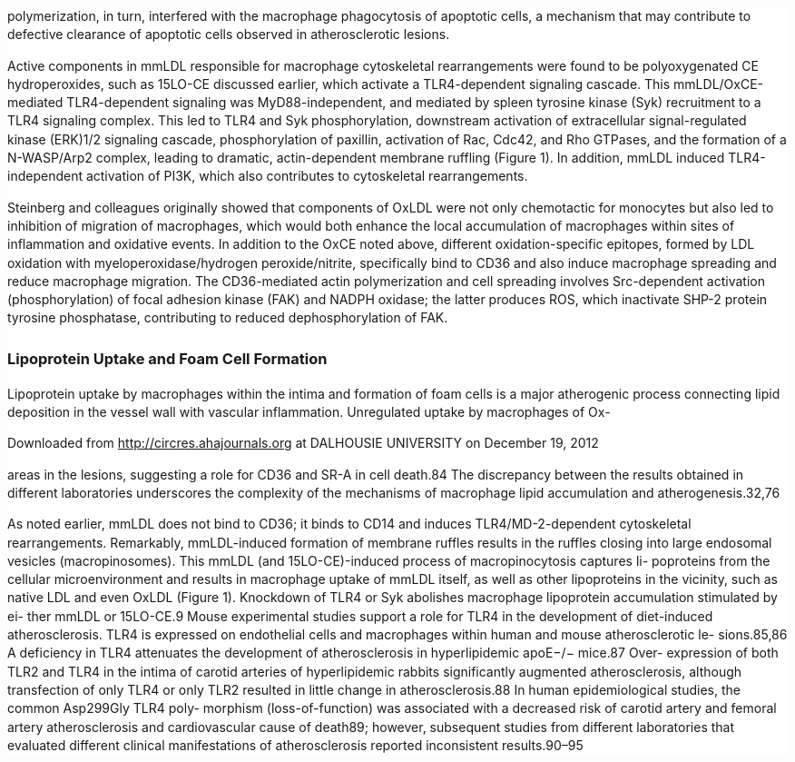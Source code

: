 polymerization, in turn, interfered with the macrophage phagocytosis of apoptotic cells, a mechanism that may contribute to defective clearance of apoptotic cells observed in atherosclerotic lesions.

Active components in mmLDL responsible for macrophage cytoskeletal rearrangements were found to be polyoxygenated CE hydroperoxides, such as 15LO-CE discussed earlier, which activate a TLR4-dependent signaling cascade. This mmLDL/OxCE-mediated TLR4-dependent signaling was MyD88-independent, and mediated by spleen tyrosine kinase (Syk) recruitment to a TLR4 signaling complex. This led to TLR4 and Syk phosphorylation, downstream activation of extracellular signal-regulated kinase (ERK)1/2 signaling cascade, phosphorylation of paxillin, activation of Rac, Cdc42, and Rho GTPases, and the formation of a N-WASP/Arp2 complex, leading to dramatic, actin-dependent membrane ruffling (Figure 1). In addition, mmLDL induced TLR4-independent activation of PI3K, which also contributes to cytoskeletal rearrangements.

Steinberg and colleagues originally showed that components of OxLDL were not only chemotactic for monocytes but also led to inhibition of migration of macrophages, which would both enhance the local accumulation of macrophages within sites of inflammation and oxidative events. In addition to the OxCE noted above, different oxidation-specific epitopes, formed by LDL oxidation with myeloperoxidase/hydrogen peroxide/nitrite, specifically bind to CD36 and also induce macrophage spreading and reduce macrophage migration. The CD36-mediated actin polymerization and cell spreading involves Src-dependent activation (phosphorylation) of focal adhesion kinase (FAK) and NADPH oxidase; the latter produces ROS, which inactivate SHP-2 protein tyrosine phosphatase, contributing to reduced dephosphorylation of FAK.

### Lipoprotein Uptake and Foam Cell Formation

Lipoprotein uptake by macrophages within the intima and formation of foam cells is a major atherogenic process connecting lipid deposition in the vessel wall with vascular inflammation. Unregulated uptake by macrophages of Ox-

Downloaded from http://circres.ahajournals.org at DALHOUSIE UNIVERSITY on December 19, 2012

areas in the lesions, suggesting a role for CD36 and SR-A in
cell death.84 The discrepancy between the results obtained in
different laboratories underscores the complexity of the
mechanisms of macrophage lipid accumulation and
atherogenesis.32,76

As noted earlier, mmLDL does not bind to CD36; it binds
to CD14 and induces TLR4/MD-2-dependent cytoskeletal
rearrangements. Remarkably, mmLDL-induced formation of
membrane ruffles results in the ruffles closing into large
endosomal vesicles (macropinosomes). This mmLDL (and
15LO-CE)-induced process of macropinocytosis captures li-
poproteins from the cellular microenvironment and results in
macrophage uptake of mmLDL itself, as well as other
lipoproteins in the vicinity, such as native LDL and even
OxLDL (Figure 1). Knockdown of TLR4 or Syk abolishes
macrophage lipoprotein accumulation stimulated by ei-
ther mmLDL or 15LO-CE.9 Mouse experimental studies
support a role for TLR4 in the development of diet-induced
atherosclerosis. TLR4 is expressed on endothelial cells and
macrophages within human and mouse atherosclerotic le-
sions.85,86 A deficiency in TLR4 attenuates the development
of atherosclerosis in hyperlipidemic apoE−/− mice.87 Over-
expression of both TLR2 and TLR4 in the intima of carotid
arteries of hyperlipidemic rabbits significantly augmented
atherosclerosis, although transfection of only TLR4 or only
TLR2 resulted in little change in atherosclerosis.88 In human
epidemiological studies, the common Asp299Gly TLR4 poly-
morphism (loss-of-function) was associated with a decreased
risk of carotid artery and femoral artery atherosclerosis and
cardiovascular cause of death89; however, subsequent studies
from different laboratories that evaluated different clinical
manifestations of atherosclerosis reported inconsistent
results.90–95
